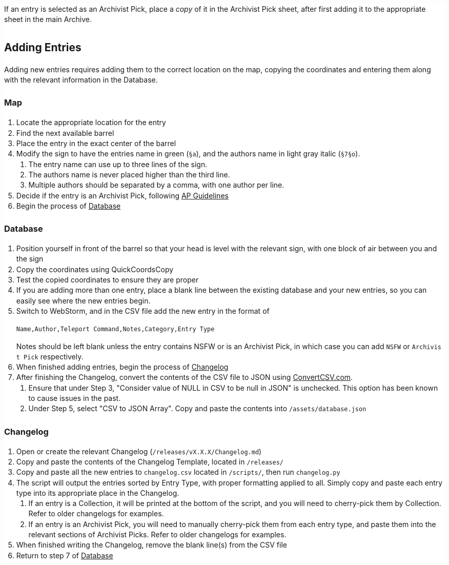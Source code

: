 If an entry is selected as an Archivist Pick, place a _copy_ of it in the Archivist Pick sheet, after first adding it to the appropriate sheet in the main Archive.

## Adding Entries
Adding new entries requires adding them to the correct location on the map, copying the coordinates and entering them along with the relevant information in the Database.

### Map
1. Locate the appropriate location for the entry
2. Find the next available barrel
3. Place the entry in the exact center of the barrel
4. Modify the sign to have the entries name in green (`§a`), and the authors name in light gray italic (`§7§o`). 
   1. The entry name can use up to three lines of the sign. 
   2. The authors name is never placed higher than the third line. 
   3. Multiple authors should be separated by a comma, with one author per line. 
5. Decide if the entry is an Archivist Pick, following [AP Guidelines](#ap-guidelines)
6. Begin the process of [Database](#database)

### Database
1. Position yourself in front of the barrel so that your head is level with the relevant sign, with one block of air between you and the sign
2. Copy the coordinates using QuickCoordsCopy
3. Test the copied coordinates to ensure they are proper
4. If you are adding more than one entry, place a blank line between the existing database and your new entries, so you can easily see where the new entries begin.
5. Switch to WebStorm, and in the CSV file add the new entry in the format of
    ```CSV
    Name,Author,Teleport Command,Notes,Category,Entry Type
    ```
    Notes should be left blank unless the entry contains NSFW or is an Archivist Pick, in which case you can add `NSFW` or `Archivist Pick` respectively.
6. When finished adding entries, begin the process of [Changelog](#changelog)
7. After finishing the Changelog, convert the contents of the CSV file to JSON using [ConvertCSV.com](https://www.convertcsv.com/csv-to-json.htm).
   1. Ensure that under Step 3, "Consider value of NULL in CSV to be null in JSON" is unchecked. This option has been known to cause issues in the past.
   2. Under Step 5, select "CSV to JSON Array". Copy and paste the contents into `/assets/database.json`

### Changelog
1. Open or create the relevant Changelog (`/releases/vX.X.X/Changelog.md`)
2. Copy and paste the contents of the Changelog Template, located in `/releases/`
3. Copy and paste all the new entries to `changelog.csv` located in `/scripts/`, then run `changelog.py`
4. The script will output the entries sorted by Entry Type, with proper formatting applied to all. Simply copy and paste each entry type into its appropriate place in the Changelog.
   1. If an entry is a Collection, it will be printed at the bottom of the script, and you will need to cherry-pick them by Collection. Refer to older changelogs for examples.
   2. If an entry is an Archivist Pick, you will need to manually cherry-pick them from each entry type, and paste them into the relevant sections of Archivist Picks. Refer to older changelogs for examples.
5. When finished writing the Changelog, remove the blank line(s) from the CSV file
6. Return to step 7 of [Database](#database)
